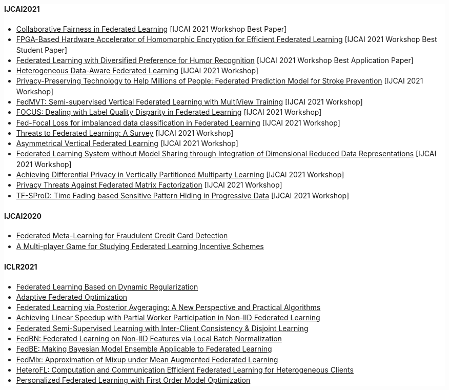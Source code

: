####  IJCAI2021

* [Collaborative Fairness in Federated Learning](https://arxiv.org/abs/2008.12161) [IJCAI 2021 Workshop Best Paper] 
* [FPGA-Based Hardware Accelerator of Homomorphic Encryption for Efficient Federated Learning](https://arxiv.org/abs/2007.10560) [IJCAI 2021 Workshop Best Student Paper]
* [Federated Learning with Diversified Preference for Humor Recognition](https://arxiv.org/abs/2012.01675) [IJCAI 2021 Workshop Best Application Paper]
* [Heterogeneous Data-Aware Federated Learning](https://arxiv.org/abs/2011.06393) [IJCAI 2021 Workshop]
* [Privacy-Preserving Technology to Help Millions of People: Federated Prediction Model for Stroke Prevention](https://arxiv.org/abs/2006.10517) [IJCAI 2021 Workshop]
* [FedMVT: Semi-supervised Vertical Federated Learning with MultiView Training](https://arxiv.org/abs/2008.10838) [IJCAI 2021 Workshop]
* [FOCUS: Dealing with Label Quality Disparity in Federated Learning](https://arxiv.org/abs/2001.11359) [IJCAI 2021 Workshop]
* [Fed-Focal Loss for imbalanced data classification in Federated Learning](https://arxiv.org/abs/2011.06283) [IJCAI 2021 Workshop]
* [Threats to Federated Learning: A Survey](https://arxiv.org/abs/2003.02133) [IJCAI 2021 Workshop]
* [Asymmetrical Vertical Federated Learning](https://arxiv.org/abs/2004.07427) [IJCAI 2021 Workshop]
* [Federated Learning System without Model Sharing through Integration of Dimensional Reduced Data Representations](https://arxiv.org/abs/2011.06803) [IJCAI 2021 Workshop]
* [Achieving Differential Privacy in Vertically Partitioned Multiparty Learning](https://arxiv.org/abs/1911.04587) [IJCAI 2021 Workshop]
* [Privacy Threats Against Federated Matrix Factorization](https://arxiv.org/abs/2007.01587) [IJCAI 2021 Workshop]
* [TF-SProD: Time Fading based Sensitive Pattern Hiding in Progressive Data](http://fl-ijcai20.federated-learning.org/FL-IJCAI20_paper_17.pdf)  [IJCAI 2021 Workshop]

#### IJCAI2020

- [Federated Meta-Learning for Fraudulent Credit Card Detection](https://www.ijcai.org/Proceedings/2020/0642.pdf)
- [A Multi-player Game for Studying Federated Learning Incentive Schemes](https://www.ijcai.org/Proceedings/2020/0769.pdf)

#### ICLR2021

- [Federated Learning Based on Dynamic Regularization](https://openreview.net/forum?id=B7v4QMR6Z9w)
- [Adaptive Federated Optimization](https://openreview.net/forum?id=LkFG3lB13U5)
- [Federated Learning via Posterior Avgeraging: A New Perspective and Practical Algorithms](https://openreview.net/forum?id=GFsU8a0sGB)
- [Achieving Linear Speedup with Partial Worker Participation in Non-IID Federated Learning ](https://openreview.net/forum?id=jDdzh5ul-d)
- [Federated Semi-Supervised Learning with Inter-Client Consistency & Disjoint Learning](https://openreview.net/forum?id=ce6CFXBh30h)
- [FedBN: Federated Learning on Non-IID Features via Local Batch Normalization](https://openreview.net/forum?id=6YEQUn0QICG)
- [FedBE: Making Bayesian Model Ensemble Applicable to Federated Learning](https://openreview.net/forum?id=dgtpE6gKjHn)
- [FedMix: Approximation of Mixup under Mean Augmented Federated Learning ](https://openreview.net/forum?id=Ogga20D2HO-)
- [HeteroFL: Computation and Communication Efficient Federated Learning for Heterogeneous Clients](https://openreview.net/forum?id=TNkPBBYFkXg)
- [Personalized Federated Learning with First Order Model Optimization](https://openreview.net/forum?id=ehJqJQk9cw)
